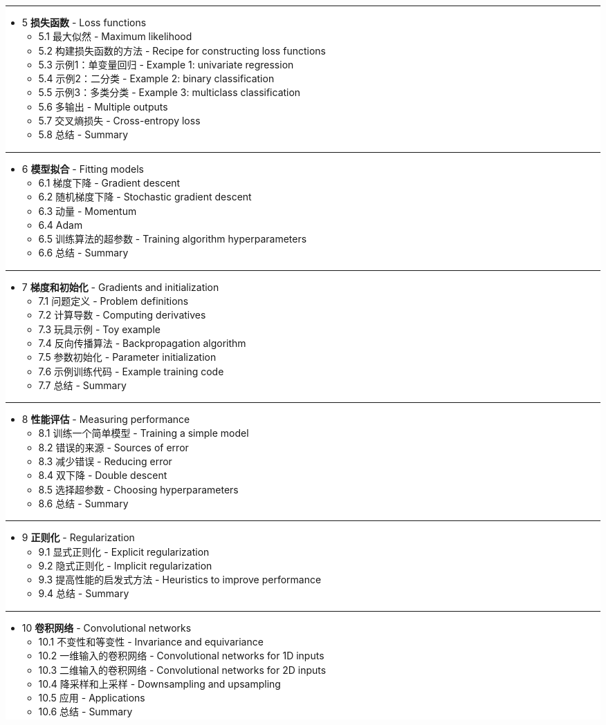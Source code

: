 ----

* 5 **损失函数** - Loss functions
  * 5.1 最大似然 - Maximum likelihood
  * 5.2 构建损失函数的方法 - Recipe for constructing loss functions
  * 5.3 示例1：单变量回归 - Example 1: univariate regression
  * 5.4 示例2：二分类 - Example 2: binary classification
  * 5.5 示例3：多类分类 - Example 3: multiclass classification
  * 5.6 多输出 - Multiple outputs
  * 5.7 交叉熵损失 - Cross-entropy loss
  * 5.8 总结 - Summary

----

* 6 **模型拟合** - Fitting models
  * 6.1 梯度下降 - Gradient descent
  * 6.2 随机梯度下降 - Stochastic gradient descent
  * 6.3 动量 - Momentum
  * 6.4 Adam
  * 6.5 训练算法的超参数 - Training algorithm hyperparameters
  * 6.6 总结 - Summary

----

* 7 **梯度和初始化** - Gradients and initialization
  * 7.1 问题定义 - Problem definitions
  * 7.2 计算导数 - Computing derivatives
  * 7.3 玩具示例 - Toy example
  * 7.4 反向传播算法 - Backpropagation algorithm
  * 7.5 参数初始化 - Parameter initialization
  * 7.6 示例训练代码 - Example training code
  * 7.7 总结 - Summary

----

* 8 **性能评估** - Measuring performance
  * 8.1 训练一个简单模型 - Training a simple model
  * 8.2 错误的来源 - Sources of error
  * 8.3 减少错误 - Reducing error
  * 8.4 双下降 - Double descent
  * 8.5 选择超参数 - Choosing hyperparameters
  * 8.6 总结 - Summary

----

* 9 **正则化** - Regularization
  * 9.1 显式正则化 - Explicit regularization
  * 9.2 隐式正则化 - Implicit regularization
  * 9.3 提高性能的启发式方法 - Heuristics to improve performance
  * 9.4 总结 - Summary

----

* 10 **卷积网络** - Convolutional networks
  * 10.1 不变性和等变性 - Invariance and equivariance
  * 10.2 一维输入的卷积网络 - Convolutional networks for 1D inputs
  * 10.3 二维输入的卷积网络 - Convolutional networks for 2D inputs
  * 10.4 降采样和上采样 - Downsampling and upsampling
  * 10.5 应用 - Applications
  * 10.6 总结 - Summary
